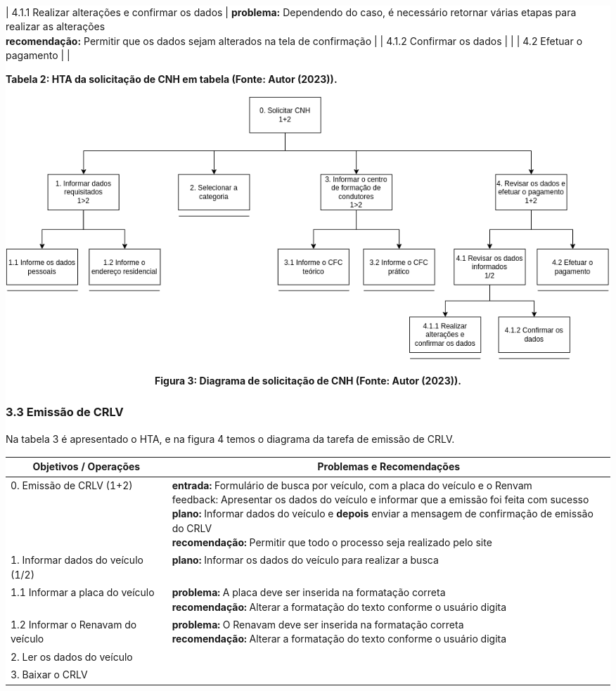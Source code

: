 | 4.1.1 Realizar alterações e confirmar os dados             | **problema:** Dependendo do caso, é necessário retornar várias etapas para realizar as alterações</br>**recomendação:** Permitir que os dados sejam alterados na tela de confirmação                                                                                                                                                                                                         |
| 4.1.2 Confirmar os dados                                   |                                                                                                                                                                                                                                                                                                                                                                                              |
| 4.2 Efetuar o pagamento                                    |                                                                                                                                                                                                                                                                                                                                                                                              |

**Tabela 2: HTA da solicitação de CNH em tabela (Fonte: Autor (2023)).**

</center>

<center>

![Diagrama de solicitação de CNH](../assets/Analise_de_tarefas/solicitar-cnh.png)

**Figura 3: Diagrama de solicitação de CNH (Fonte: Autor (2023)).**

</center>

### 3.3 Emissão de CRLV

Na tabela 3 é apresentado o HTA, e na figura 4 temos o diagrama da tarefa de emissão de CRLV.

<center>

| **Objetivos / Operações**          | **Problemas e Recomendações**                                                                                                                                                                                                                                                                                                                                     |
| ---------------------------------- | ----------------------------------------------------------------------------------------------------------------------------------------------------------------------------------------------------------------------------------------------------------------------------------------------------------------------------------------------------------------- |
| 0. Emissão de CRLV (1+2)           | **entrada:** Formulário de busca por veículo, com a placa do veículo e o Renvam</br>feedback: Apresentar os dados do veículo e informar que a emissão foi feita com sucesso</br>**plano:** Informar dados do veículo e **depois** enviar a mensagem de confirmação de emissão do CRLV</br>**recomendação:** Permitir que todo o processo seja realizado pelo site |
| 1. Informar dados do veículo (1/2) | **plano:** Informar os dados do veículo para realizar a busca                                                                                                                                                                                                                                                                                                     |
| 1.1 Informar a placa do veículo    | **problema:** A placa deve ser inserida na formatação correta</br> **recomendação:** Alterar a formatação do texto conforme o usuário digita                                                                                                                                                                                                                      |
| 1.2 Informar o Renavam do veículo  | **problema:** O Renavam deve ser inserida na formatação correta</br> **recomendação:** Alterar a formatação do texto conforme o usuário digita                                                                                                                                                                                                                    |
| 2. Ler os dados do veículo         |                                                                                                                                                                                                                                                                                                                                                                   |
| 3. Baixar o CRLV                   |                                                                                                                                                                                                                                                                                                                                                                   |
